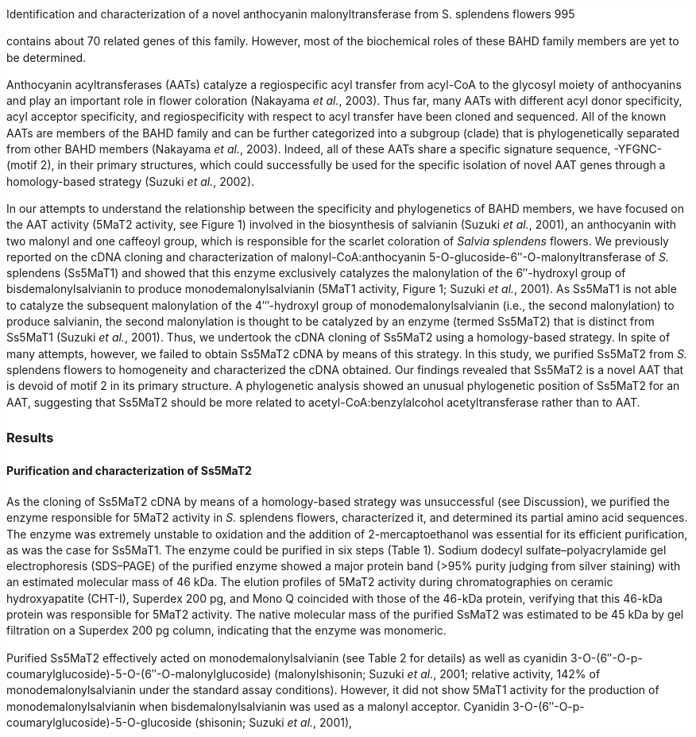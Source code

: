 Identification and characterization of a novel anthocyanin malonyltransferase from S. splendens flowers 995

contains about 70 related genes of this family. However, most of the biochemical roles of these BAHD family members are yet to be determined.

Anthocyanin acyltransferases (AATs) catalyze a regiospecific acyl transfer from acyl-CoA to the glycosyl moiety of anthocyanins and play an important role in flower coloration (Nakayama *et al.*, 2003). Thus far, many AATs with different acyl donor specificity, acyl acceptor specificity, and regiospecificity with respect to acyl transfer have been cloned and sequenced. All of the known AATs are members of the BAHD family and can be further categorized into a subgroup (clade) that is phylogenetically separated from other BAHD members (Nakayama *et al.*, 2003). Indeed, all of these AATs share a specific signature sequence, -YFGNC- (motif 2), in their primary structures, which could successfully be used for the specific isolation of novel AAT genes through a homology-based strategy (Suzuki *et al.*, 2002).

In our attempts to understand the relationship between the specificity and phylogenetics of BAHD members, we have focused on the AAT activity (5MaT2 activity, see Figure 1) involved in the biosynthesis of salvianin (Suzuki *et al.*, 2001), an anthocyanin with two malonyl and one caffeoyl group, which is responsible for the scarlet coloration of *Salvia splendens* flowers. We previously reported on the cDNA cloning and characterization of malonyl-CoA:anthocyanin 5-O-glucoside-6″-O-malonyltransferase of *S.* splendens (Ss5MaT1) and showed that this enzyme exclusively catalyzes the malonylation of the 6″-hydroxyl group of bisdemalonylsalvianin to produce monodemalonylsalvianin (5MaT1 activity, Figure 1; Suzuki *et al.*, 2001). As Ss5MaT1 is not able to catalyze the subsequent malonylation of the 4‴-hydroxyl group of monodemalonylsalvianin (i.e., the second malonylation) to produce salvianin, the second malonylation is thought to be catalyzed by an enzyme (termed Ss5MaT2) that is distinct from Ss5MaT1 (Suzuki *et al.*, 2001). Thus, we undertook the cDNA cloning of Ss5MaT2 using a homology-based strategy. In spite of many attempts, however, we failed to obtain Ss5MaT2 cDNA by means of this strategy. In this study, we purified Ss5MaT2 from *S.* splendens flowers to homogeneity and characterized the cDNA obtained. Our findings revealed that Ss5MaT2 is a novel AAT that is devoid of motif 2 in its primary structure. A phylogenetic analysis showed an unusual phylogenetic position of Ss5MaT2 for an AAT, suggesting that Ss5MaT2 should be more related to acetyl-CoA:benzylalcohol acetyltransferase rather than to AAT.

### Results

#### Purification and characterization of Ss5MaT2

As the cloning of Ss5MaT2 cDNA by means of a homology-based strategy was unsuccessful (see Discussion), we purified the enzyme responsible for 5MaT2 activity in *S.* splendens flowers, characterized it, and determined its partial amino acid sequences. The enzyme was extremely unstable to oxidation and the addition of 2-mercaptoethanol was essential for its efficient purification, as was the case for Ss5MaT1. The enzyme could be purified in six steps (Table 1). Sodium dodecyl sulfate–polyacrylamide gel electrophoresis (SDS–PAGE) of the purified enzyme showed a major protein band (>95% purity judging from silver staining) with an estimated molecular mass of 46 kDa. The elution profiles of 5MaT2 activity during chromatographies on ceramic hydroxyapatite (CHT-I), Superdex 200 pg, and Mono Q coincided with those of the 46-kDa protein, verifying that this 46-kDa protein was responsible for 5MaT2 activity. The native molecular mass of the purified SsMaT2 was estimated to be 45 kDa by gel filtration on a Superdex 200 pg column, indicating that the enzyme was monomeric.

Purified Ss5MaT2 effectively acted on monodemalonylsalvianin (see Table 2 for details) as well as cyanidin 3-O-(6″-O-p-coumarylglucoside)-5-O-(6″-O-malonylglucoside) (malonylshisonin; Suzuki *et al.*, 2001; relative activity, 142% of monodemalonylsalvianin under the standard assay conditions). However, it did not show 5MaT1 activity for the production of monodemalonylsalvianin when bisdemalonylsalvianin was used as a malonyl acceptor. Cyanidin 3-O-(6″-O-p-coumarylglucoside)-5-O-glucoside (shisonin; Suzuki *et al.*, 2001),
